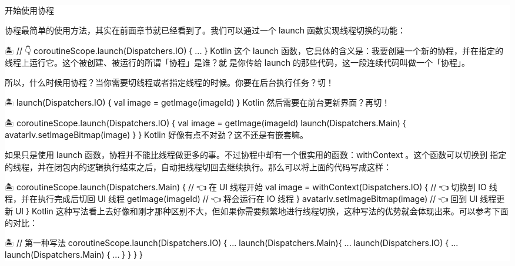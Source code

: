 开始使用协程

协程最简单的使用方法，其实在前面章节就已经看到了。我们可以通过一个 launch 函数实现线程切换的功能：

🏝️
//               👇
coroutineScope.launch(Dispatchers.IO) {
...
}
Kotlin
这个 launch 函数，它具体的含义是：我要创建一个新的协程，并在指定的线程上运行它。这个被创建、被运行的所谓「协程」是谁？就
是你传给 launch 的那些代码，这一段连续代码叫做一个「协程」。

所以，什么时候用协程？当你需要切线程或者指定线程的时候。你要在后台执行任务？切！

🏝️
launch(Dispatchers.IO) {
val image = getImage(imageId)
}
Kotlin
然后需要在前台更新界面？再切！

🏝️
coroutineScope.launch(Dispatchers.IO) {
val image = getImage(imageId)
launch(Dispatchers.Main) {
avatarIv.setImageBitmap(image)
}
}
Kotlin
好像有点不对劲？这不还是有嵌套嘛。

如果只是使用 launch 函数，协程并不能比线程做更多的事。不过协程中却有一个很实用的函数：withContext 。这个函数可以切换到
指定的线程，并在闭包内的逻辑执行结束之后，自动把线程切回去继续执行。那么可以将上面的代码写成这样：

🏝️
coroutineScope.launch(Dispatchers.Main) {      // 👈 在 UI 线程开始
val image = withContext(Dispatchers.IO) {  // 👈 切换到 IO 线程，并在执行完成后切回 UI 线程
getImage(imageId)                      // 👈 将会运行在 IO 线程
}
avatarIv.setImageBitmap(image)             // 👈 回到 UI 线程更新 UI
}
Kotlin
这种写法看上去好像和刚才那种区别不大，但如果你需要频繁地进行线程切换，这种写法的优势就会体现出来。可以参考下面的对比：

🏝️
// 第一种写法
coroutineScope.launch(Dispatchers.IO) {
...
launch(Dispatchers.Main){
...
launch(Dispatchers.IO) {
...
launch(Dispatchers.Main) {
...
}
}
}
}
